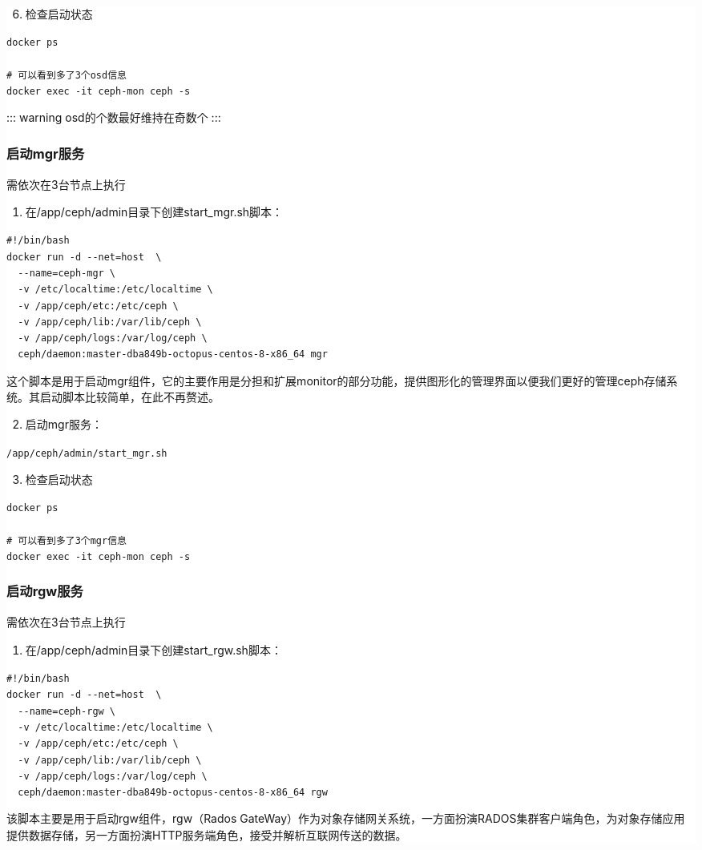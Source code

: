 6. 检查启动状态
``` shell
docker ps

# 可以看到多了3个osd信息
docker exec -it ceph-mon ceph -s
```

::: warning
osd的个数最好维持在奇数个
:::

### 启动mgr服务
需依次在3台节点上执行
1. 在/app/ceph/admin目录下创建start_mgr.sh脚本：
``` shell
#!/bin/bash
docker run -d --net=host  \
  --name=ceph-mgr \
  -v /etc/localtime:/etc/localtime \
  -v /app/ceph/etc:/etc/ceph \
  -v /app/ceph/lib:/var/lib/ceph \
  -v /app/ceph/logs:/var/log/ceph \
  ceph/daemon:master-dba849b-octopus-centos-8-x86_64 mgr
```
这个脚本是用于启动mgr组件，它的主要作用是分担和扩展monitor的部分功能，提供图形化的管理界面以便我们更好的管理ceph存储系统。其启动脚本比较简单，在此不再赘述。

2. 启动mgr服务：
``` shell
/app/ceph/admin/start_mgr.sh
```

3. 检查启动状态
``` shell
docker ps

# 可以看到多了3个mgr信息
docker exec -it ceph-mon ceph -s
```  

### 启动rgw服务
需依次在3台节点上执行
1. 在/app/ceph/admin目录下创建start_rgw.sh脚本：
``` shell
#!/bin/bash
docker run -d --net=host  \
  --name=ceph-rgw \
  -v /etc/localtime:/etc/localtime \
  -v /app/ceph/etc:/etc/ceph \
  -v /app/ceph/lib:/var/lib/ceph \
  -v /app/ceph/logs:/var/log/ceph \
  ceph/daemon:master-dba849b-octopus-centos-8-x86_64 rgw
```
该脚本主要是用于启动rgw组件，rgw（Rados GateWay）作为对象存储网关系统，一方面扮演RADOS集群客户端角色，为对象存储应用提供数据存储，另一方面扮演HTTP服务端角色，接受并解析互联网传送的数据。
